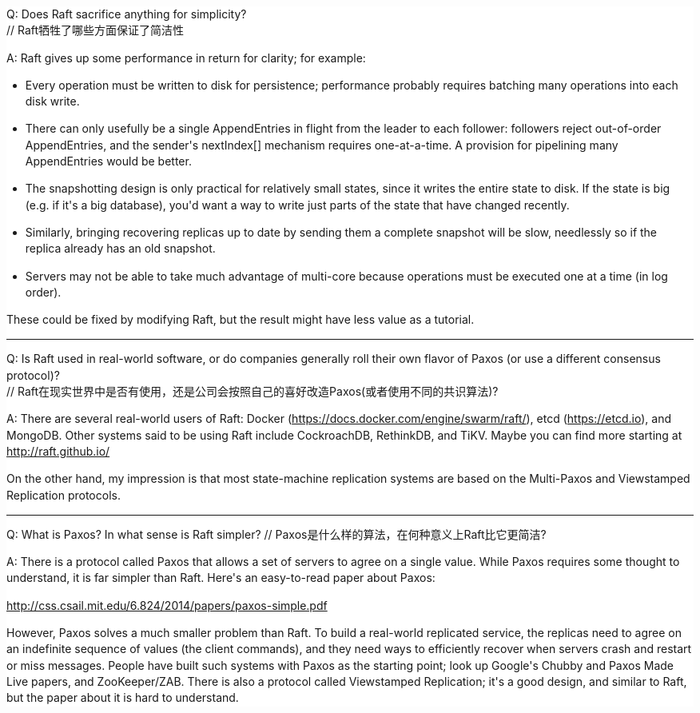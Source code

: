 Q: Does Raft sacrifice anything for simplicity?   
// Raft牺牲了哪些方面保证了简洁性

A: Raft gives up some performance in return for clarity; for example:

* Every operation must be written to disk for persistence; performance
  probably requires batching many operations into each disk write.   

* There can only usefully be a single AppendEntries in flight from the
  leader to each follower: followers reject out-of-order
  AppendEntries, and the sender's nextIndex[] mechanism requires
  one-at-a-time. A provision for pipelining many AppendEntries would
  be better.

* The snapshotting design is only practical for relatively small
  states, since it writes the entire state to disk. If the state is
  big (e.g. if it's a big database), you'd want a way to write just
  parts of the state that have changed recently.

* Similarly, bringing recovering replicas up to date by sending them a
  complete snapshot will be slow, needlessly so if the replica already
  has an old snapshot.

* Servers may not be able to take much advantage of multi-core because
  operations must be executed one at a time (in log order).
  
These could be fixed by modifying Raft, but the result might have less
value as a tutorial.

------------------------------------------------------------------------

Q: Is Raft used in real-world software, or do companies generally roll
their own flavor of Paxos (or use a different consensus protocol)?   
// Raft在现实世界中是否有使用，还是公司会按照自己的喜好改造Paxos(或者使用不同的共识算法)?   

A: There are several real-world users of Raft: Docker
(https://docs.docker.com/engine/swarm/raft/), etcd (https://etcd.io),
and MongoDB. Other systems said to be using Raft include CockroachDB,
RethinkDB, and TiKV. Maybe you can find more starting at
http://raft.github.io/

On the other hand, my impression is that most state-machine
replication systems are based on the Multi-Paxos and Viewstamped
Replication protocols.

------------------------------------------------------------------------

Q: What is Paxos? In what sense is Raft simpler?
// Paxos是什么样的算法，在何种意义上Raft比它更简洁?   

A: There is a protocol called Paxos that allows a set of servers to
agree on a single value. While Paxos requires some thought to
understand, it is far simpler than Raft. Here's an easy-to-read paper
about Paxos:

  http://css.csail.mit.edu/6.824/2014/papers/paxos-simple.pdf

However, Paxos solves a much smaller problem than Raft. To build a
real-world replicated service, the replicas need to agree on an
indefinite sequence of values (the client commands), and they need
ways to efficiently recover when servers crash and restart or miss
messages. People have built such systems with Paxos as the starting
point; look up Google's Chubby and Paxos Made Live papers, and
ZooKeeper/ZAB. There is also a protocol called Viewstamped
Replication; it's a good design, and similar to Raft, but the paper
about it is hard to understand.
